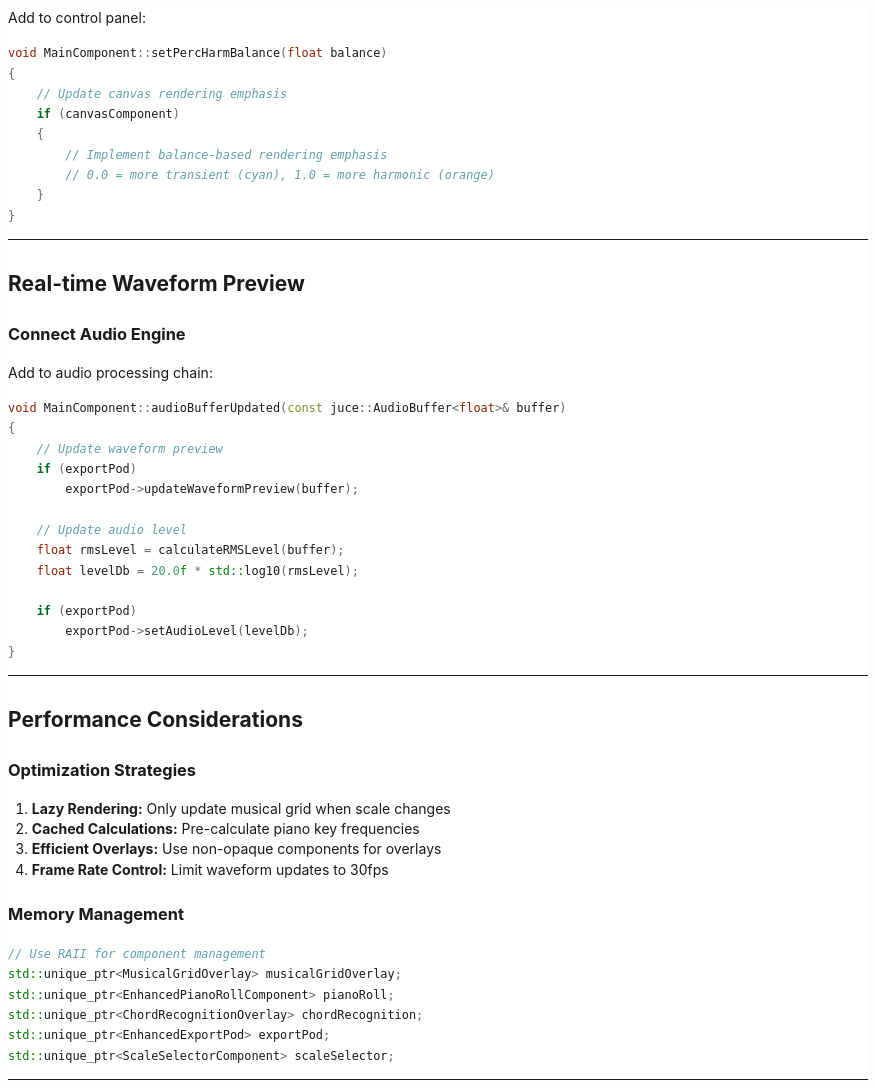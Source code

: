 Add to control panel:

```cpp
void MainComponent::setPercHarmBalance(float balance)
{
    // Update canvas rendering emphasis
    if (canvasComponent)
    {
        // Implement balance-based rendering emphasis
        // 0.0 = more transient (cyan), 1.0 = more harmonic (orange)
    }
}
```

---

## Real-time Waveform Preview

### Connect Audio Engine

Add to audio processing chain:

```cpp
void MainComponent::audioBufferUpdated(const juce::AudioBuffer<float>& buffer)
{
    // Update waveform preview
    if (exportPod)
        exportPod->updateWaveformPreview(buffer);
    
    // Update audio level
    float rmsLevel = calculateRMSLevel(buffer);
    float levelDb = 20.0f * std::log10(rmsLevel);
    
    if (exportPod)
        exportPod->setAudioLevel(levelDb);
}
```

---

## Performance Considerations

### Optimization Strategies

1. **Lazy Rendering:** Only update musical grid when scale changes
2. **Cached Calculations:** Pre-calculate piano key frequencies
3. **Efficient Overlays:** Use non-opaque components for overlays
4. **Frame Rate Control:** Limit waveform updates to 30fps

### Memory Management

```cpp
// Use RAII for component management
std::unique_ptr<MusicalGridOverlay> musicalGridOverlay;
std::unique_ptr<EnhancedPianoRollComponent> pianoRoll;
std::unique_ptr<ChordRecognitionOverlay> chordRecognition;
std::unique_ptr<EnhancedExportPod> exportPod;
std::unique_ptr<ScaleSelectorComponent> scaleSelector;
```

---